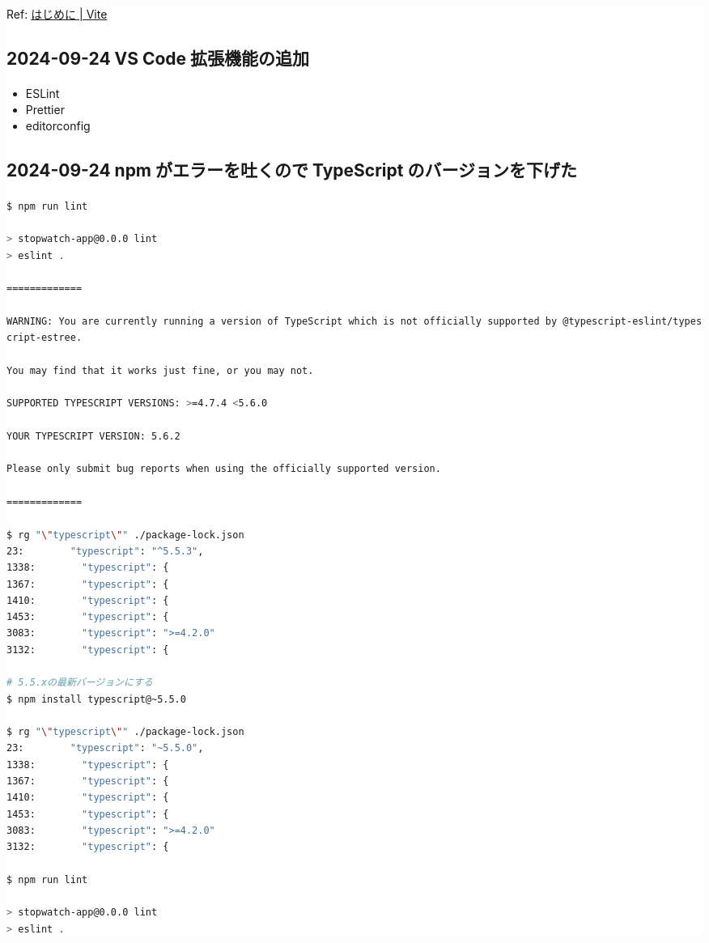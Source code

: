 Ref: [はじめに | Vite](https://ja.vitejs.dev/guide/#%E6%9C%80%E5%88%9D%E3%81%AE-vite-%E3%83%95%E3%82%9A%E3%83%AD%E3%82%B7%E3%82%99%E3%82%A7%E3%82%AF%E3%83%88%E3%82%92%E7%94%9F%E6%88%90%E3%81%99%E3%82%8B)


## 2024-09-24 VS Code 拡張機能の追加

- ESLint
- Prettier
- editorconfig

## 2024-09-24 npm がエラーを吐くので TypeScript のバージョンを下げた

```sh
$ npm run lint

> stopwatch-app@0.0.0 lint
> eslint .

=============

WARNING: You are currently running a version of TypeScript which is not officially supported by @typescript-eslint/typescript-estree.

You may find that it works just fine, or you may not.

SUPPORTED TYPESCRIPT VERSIONS: >=4.7.4 <5.6.0

YOUR TYPESCRIPT VERSION: 5.6.2

Please only submit bug reports when using the officially supported version.

=============

$ rg "\"typescript\"" ./package-lock.json
23:        "typescript": "^5.5.3",
1338:        "typescript": {
1367:        "typescript": {
1410:        "typescript": {
1453:        "typescript": {
3083:        "typescript": ">=4.2.0"
3132:        "typescript": {

# 5.5.xの最新バージョンにする
$ npm install typescript@~5.5.0

$ rg "\"typescript\"" ./package-lock.json
23:        "typescript": "~5.5.0",
1338:        "typescript": {
1367:        "typescript": {
1410:        "typescript": {
1453:        "typescript": {
3083:        "typescript": ">=4.2.0"
3132:        "typescript": {

$ npm run lint

> stopwatch-app@0.0.0 lint
> eslint .
```
